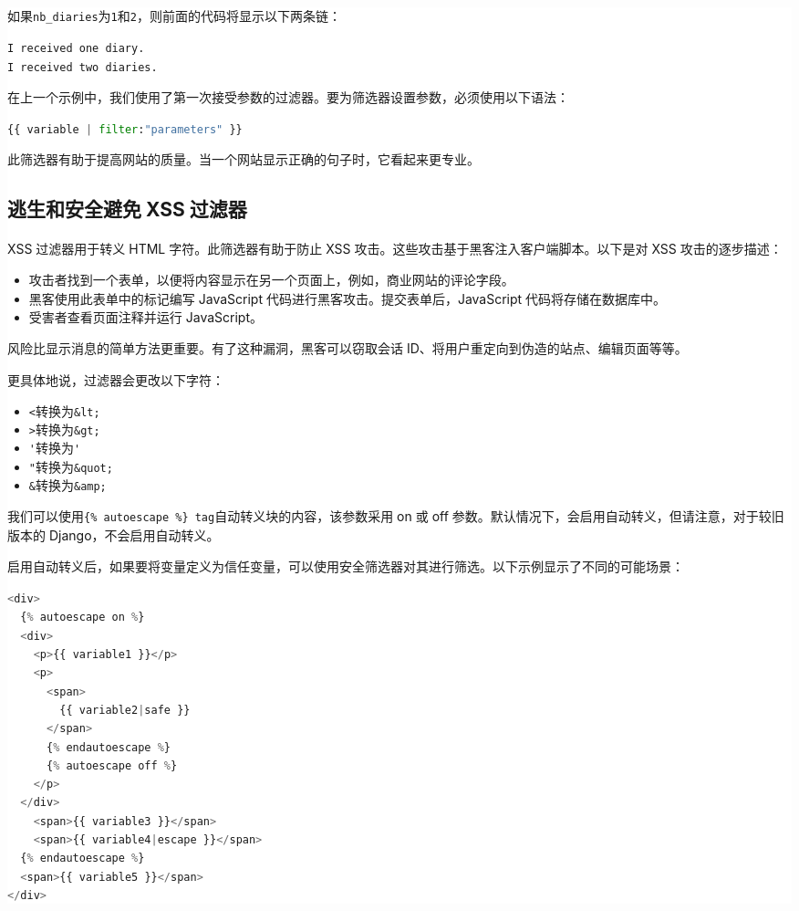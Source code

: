如果`nb_diaries`为`1`和`2`，则前面的代码将显示以下两条链：

```py
I received one diary.
I received two diaries.
```

在上一个示例中，我们使用了第一次接受参数的过滤器。要为筛选器设置参数，必须使用以下语法：

```py
{{ variable | filter:"parameters" }}
```

此筛选器有助于提高网站的质量。当一个网站显示正确的句子时，它看起来更专业。

## 逃生和安全避免 XSS 过滤器

XSS 过滤器用于转义 HTML 字符。此筛选器有助于防止 XSS 攻击。这些攻击基于黑客注入客户端脚本。以下是对 XSS 攻击的逐步描述：

*   攻击者找到一个表单，以便将内容显示在另一个页面上，例如，商业网站的评论字段。
*   黑客使用此表单中的标记编写 JavaScript 代码进行黑客攻击。提交表单后，JavaScript 代码将存储在数据库中。
*   受害者查看页面注释并运行 JavaScript。

风险比显示消息的简单方法更重要。有了这种漏洞，黑客可以窃取会话 ID、将用户重定向到伪造的站点、编辑页面等等。

更具体地说，过滤器会更改以下字符：

*   `<`转换为`&lt;`
*   `>`转换为`&gt;`
*   `'`转换为`'`
*   `"`转换为`&quot;`
*   `&`转换为`&amp;`

我们可以使用`{% autoescape %} tag`自动转义块的内容，该参数采用 on 或 off 参数。默认情况下，会启用自动转义，但请注意，对于较旧版本的 Django，不会启用自动转义。

启用自动转义后，如果要将变量定义为信任变量，可以使用安全筛选器对其进行筛选。以下示例显示了不同的可能场景：

```py
<div>
  {% autoescape on %}
  <div>
    <p>{{ variable1 }}</p>
    <p>
      <span>
        {{ variable2|safe }}
      </span>
      {% endautoescape %}
      {% autoescape off %}
    </p>
  </div>
    <span>{{ variable3 }}</span>
    <span>{{ variable4|escape }}</span>
  {% endautoescape %}
  <span>{{ variable5 }}</span>
</div>
```
